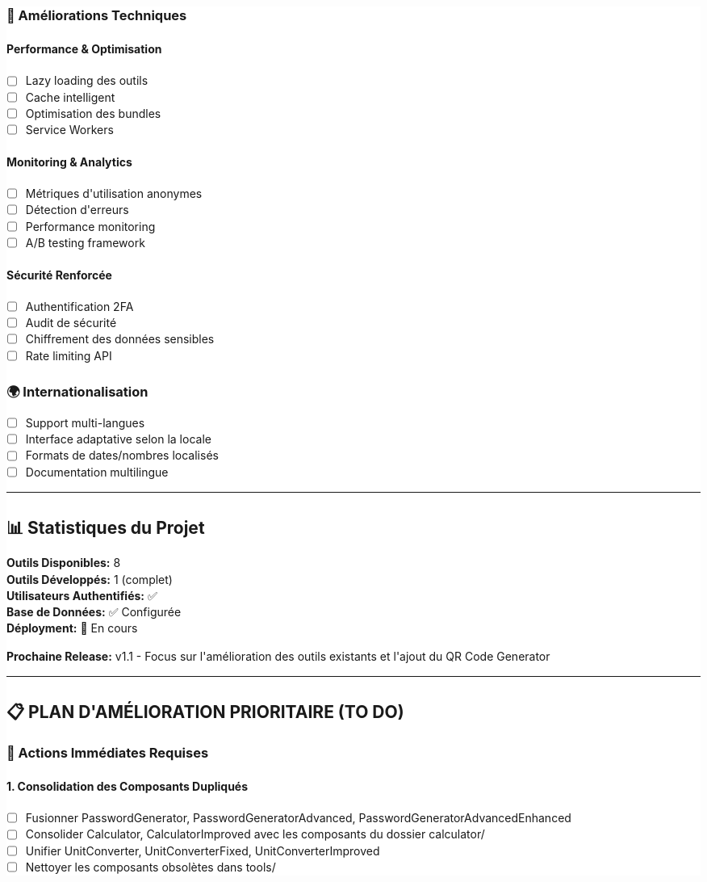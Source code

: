 ### 🔧 Améliorations Techniques

#### **Performance & Optimisation**
- [ ] Lazy loading des outils
- [ ] Cache intelligent
- [ ] Optimisation des bundles
- [ ] Service Workers

#### **Monitoring & Analytics**
- [ ] Métriques d'utilisation anonymes
- [ ] Détection d'erreurs
- [ ] Performance monitoring
- [ ] A/B testing framework

#### **Sécurité Renforcée**
- [ ] Authentification 2FA
- [ ] Audit de sécurité
- [ ] Chiffrement des données sensibles
- [ ] Rate limiting API

### 🌍 Internationalisation
- [ ] Support multi-langues
- [ ] Interface adaptative selon la locale
- [ ] Formats de dates/nombres localisés
- [ ] Documentation multilingue

---

## 📊 Statistiques du Projet

**Outils Disponibles:** 8  
**Outils Développés:** 1 (complet)  
**Utilisateurs Authentifiés:** ✅  
**Base de Données:** ✅ Configurée  
**Déployment:** 🔄 En cours  

**Prochaine Release:** v1.1 - Focus sur l'amélioration des outils existants et l'ajout du QR Code Generator

---

## 📋 PLAN D'AMÉLIORATION PRIORITAIRE (TO DO)

### 🚨 Actions Immédiates Requises

#### **1. Consolidation des Composants Dupliqués**
- [ ] Fusionner PasswordGenerator, PasswordGeneratorAdvanced, PasswordGeneratorAdvancedEnhanced
- [ ] Consolider Calculator, CalculatorImproved avec les composants du dossier calculator/
- [ ] Unifier UnitConverter, UnitConverterFixed, UnitConverterImproved
- [ ] Nettoyer les composants obsolètes dans tools/
